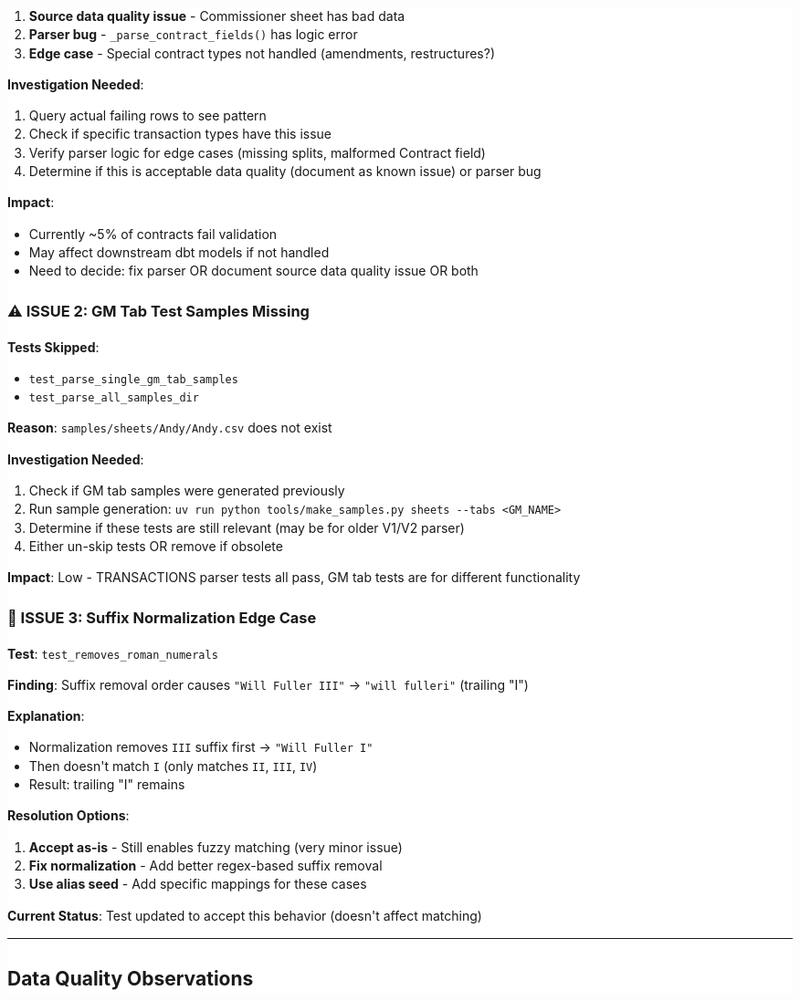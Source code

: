 1. **Source data quality issue** - Commissioner sheet has bad data
1. **Parser bug** - `_parse_contract_fields()` has logic error
1. **Edge case** - Special contract types not handled (amendments, restructures?)

**Investigation Needed**:

1. Query actual failing rows to see pattern
1. Check if specific transaction types have this issue
1. Verify parser logic for edge cases (missing splits, malformed Contract field)
1. Determine if this is acceptable data quality (document as known issue) or parser bug

**Impact**:

- Currently ~5% of contracts fail validation
- May affect downstream dbt models if not handled
- Need to decide: fix parser OR document source data quality issue OR both

### ⚠️ ISSUE 2: GM Tab Test Samples Missing

**Tests Skipped**:

- `test_parse_single_gm_tab_samples`
- `test_parse_all_samples_dir`

**Reason**: `samples/sheets/Andy/Andy.csv` does not exist

**Investigation Needed**:

1. Check if GM tab samples were generated previously
1. Run sample generation: `uv run python tools/make_samples.py sheets --tabs <GM_NAME>`
1. Determine if these tests are still relevant (may be for older V1/V2 parser)
1. Either un-skip tests OR remove if obsolete

**Impact**: Low - TRANSACTIONS parser tests all pass, GM tab tests are for different functionality

### 📝 ISSUE 3: Suffix Normalization Edge Case

**Test**: `test_removes_roman_numerals`

**Finding**: Suffix removal order causes `"Will Fuller III"` → `"will fulleri"` (trailing "I")

**Explanation**:

- Normalization removes `III` suffix first → `"Will Fuller I"`
- Then doesn't match `I` (only matches `II`, `III`, `IV`)
- Result: trailing "I" remains

**Resolution Options**:

1. **Accept as-is** - Still enables fuzzy matching (very minor issue)
1. **Fix normalization** - Add better regex-based suffix removal
1. **Use alias seed** - Add specific mappings for these cases

**Current Status**: Test updated to accept this behavior (doesn't affect matching)

______________________________________________________________________

## Data Quality Observations
